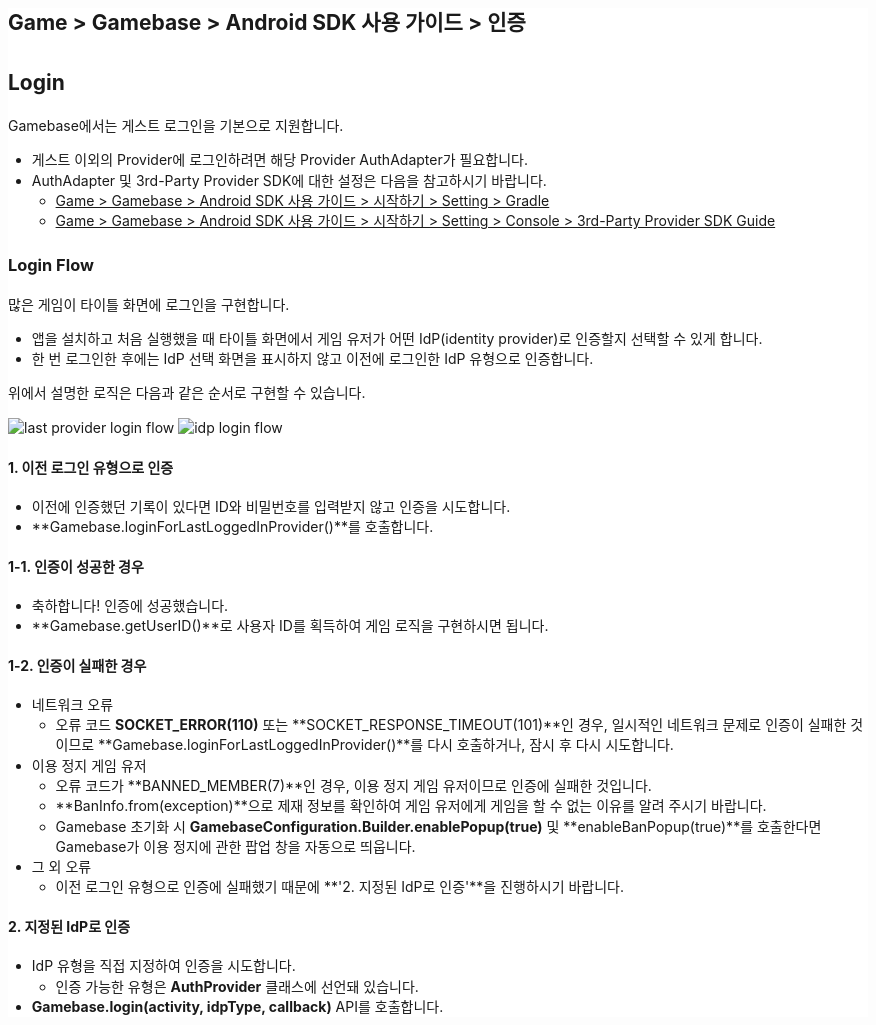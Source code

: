 ## Game > Gamebase > Android SDK 사용 가이드 > 인증

## Login

Gamebase에서는 게스트 로그인을 기본으로 지원합니다.

* 게스트 이외의 Provider에 로그인하려면 해당 Provider AuthAdapter가 필요합니다.
* AuthAdapter 및 3rd-Party Provider SDK에 대한 설정은 다음을 참고하시기 바랍니다.
    * [Game > Gamebase > Android SDK 사용 가이드 > 시작하기 > Setting > Gradle](./aos-started/#gradle)
    * [Game > Gamebase > Android SDK 사용 가이드 > 시작하기 > Setting > Console > 3rd-Party Provider SDK Guide](./aos-started/#console)

### Login Flow

많은 게임이 타이틀 화면에 로그인을 구현합니다.

* 앱을 설치하고 처음 실행했을 때 타이틀 화면에서 게임 유저가 어떤 IdP(identity provider)로 인증할지 선택할 수 있게 합니다.
* 한 번 로그인한 후에는 IdP 선택 화면을 표시하지 않고 이전에 로그인한 IdP 유형으로 인증합니다.

위에서 설명한 로직은 다음과 같은 순서로 구현할 수 있습니다.

![last provider login flow](https://static.toastoven.net/prod_gamebase/DevelopersGuide/login_for_last_logged_in_provider_flow_2.19.0.png)
![idp login flow](https://static.toastoven.net/prod_gamebase/DevelopersGuide/idp_login_flow_2.19.0.png)

#### 1. 이전 로그인 유형으로 인증

* 이전에 인증했던 기록이 있다면 ID와 비밀번호를 입력받지 않고 인증을 시도합니다.
* **Gamebase.loginForLastLoggedInProvider()**를 호출합니다.

#### 1-1. 인증이 성공한 경우

* 축하합니다! 인증에 성공했습니다.
* **Gamebase.getUserID()**로 사용자 ID를 획득하여 게임 로직을 구현하시면 됩니다.

#### 1-2. 인증이 실패한 경우

* 네트워크 오류
    * 오류 코드 **SOCKET_ERROR(110)** 또는 **SOCKET_RESPONSE_TIMEOUT(101)**인 경우, 일시적인 네트워크 문제로 인증이 실패한 것이므로 **Gamebase.loginForLastLoggedInProvider()**를 다시 호출하거나, 잠시 후 다시 시도합니다.
* 이용 정지 게임 유저
    * 오류 코드가 **BANNED_MEMBER(7)**인 경우, 이용 정지 게임 유저이므로 인증에 실패한 것입니다.
    * **BanInfo.from(exception)**으로 제재 정보를 확인하여 게임 유저에게 게임을 할 수 없는 이유를 알려 주시기 바랍니다.
    * Gamebase 초기화 시 **GamebaseConfiguration.Builder.enablePopup(true)** 및 **enableBanPopup(true)**를 호출한다면 Gamebase가 이용 정지에 관한 팝업 창을 자동으로 띄웁니다.
* 그 외 오류
    * 이전 로그인 유형으로 인증에 실패했기 때문에 **'2. 지정된 IdP로 인증'**을 진행하시기 바랍니다.

#### 2. 지정된 IdP로 인증

* IdP 유형을 직접 지정하여 인증을 시도합니다.
    * 인증 가능한 유형은 **AuthProvider** 클래스에 선언돼 있습니다.
* **Gamebase.login(activity, idpType, callback)** API를 호출합니다.
